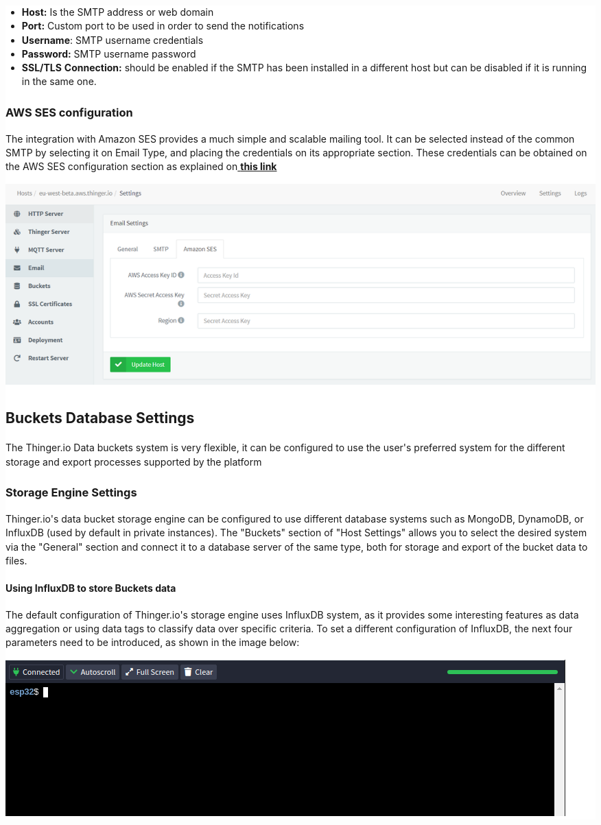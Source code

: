 * **Host:** Is the SMTP address or web domain
* **Port:** Custom port to be used in order to send the notifications
* **Username**: SMTP username credentials&#x20;
* **Password:** SMTP username password
* **SSL/TLS** **Connection:** should be enabled if the SMTP has been installed in a different host but can be disabled if it is running in the same one.

### AWS SES configuration

The integration with Amazon SES provides a much simple and scalable mailing tool. It can be selected instead of the common SMTP by selecting it on Email Type, and placing the credentials on its appropriate section. These credentials can be obtained on the AWS SES configuration section as explained on[ **this link**](https://ongage.atlassian.net/wiki/spaces/HELP/pages/13795743/Amazon+SES+Setup+Tutorial)

![](<../.gitbook/assets/image (265) (1).png>)

## Buckets Database Settings

The Thinger.io Data buckets system is very flexible, it can be configured to use the user's preferred system for the different storage and export processes supported by the platform

### Storage Engine Settings

Thinger.io's data bucket storage engine can be configured to use different database systems such as MongoDB, DynamoDB, or InfluxDB (used by default in private instances). The "Buckets" section of "Host Settings" allows you to select the desired system via the "General" section and connect it to a database server of the same type, both for storage and export of the bucket data to files.

#### Using InfluxDB to store Buckets data

The default configuration of Thinger.io's storage engine uses InfluxDB system, as it provides some interesting features as data aggregation or using data tags to classify data over specific criteria. To set a different configuration of InfluxDB, the next four parameters need to be introduced, as shown in the image below:

![](<../.gitbook/assets/image (291).png>)
